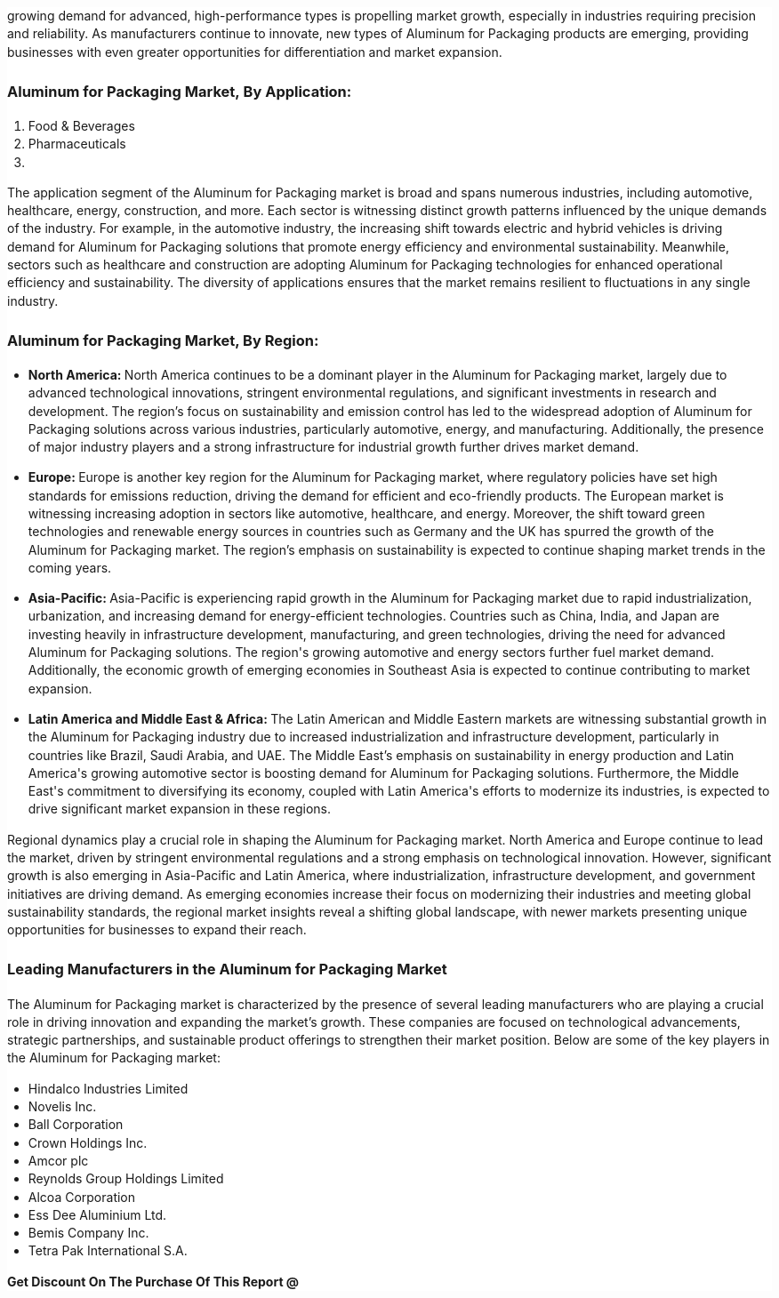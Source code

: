 growing demand for advanced, high-performance types is propelling market growth, especially in industries requiring precision and reliability. As manufacturers continue to innovate, new types of Aluminum for Packaging products are emerging, providing businesses with even greater opportunities for differentiation and market expansion.</p><h3>Aluminum for Packaging Market,&nbsp;By Application:</h3><ol><li>Food & Beverages<li> Pharmaceuticals<li></li></ol><p>The application segment of the Aluminum for Packaging market is broad and spans numerous industries, including automotive, healthcare, energy, construction, and more. Each sector is witnessing distinct growth patterns influenced by the unique demands of the industry. For example, in the automotive industry, the increasing shift towards electric and hybrid vehicles is driving demand for Aluminum for Packaging solutions that promote energy efficiency and environmental sustainability. Meanwhile, sectors such as healthcare and construction are adopting Aluminum for Packaging technologies for enhanced operational efficiency and sustainability. The diversity of applications ensures that the market remains resilient to fluctuations in any single industry.</p><h3>Aluminum for Packaging Market, By Region:</h3><ul><li><p><strong>North America:&nbsp;</strong>North America continues to be a dominant player in the Aluminum for Packaging market, largely due to advanced technological innovations, stringent environmental regulations, and significant investments in research and development. The region&rsquo;s focus on sustainability and emission control has led to the widespread adoption of Aluminum for Packaging solutions across various industries, particularly automotive, energy, and manufacturing. Additionally, the presence of major industry players and a strong infrastructure for industrial growth further drives market demand.</p></li><li><p><strong><strong>Europe:&nbsp;</strong></strong>Europe is another key region for the Aluminum for Packaging market, where regulatory policies have set high standards for emissions reduction, driving the demand for efficient and eco-friendly products. The European market is witnessing increasing adoption in sectors like automotive, healthcare, and energy. Moreover, the shift toward green technologies and renewable energy sources in countries such as Germany and the UK has spurred the growth of the Aluminum for Packaging market. The region&rsquo;s emphasis on sustainability is expected to continue shaping market trends in the coming years.</p></li><li><p><strong><strong>Asia-Pacific:&nbsp;</strong></strong>Asia-Pacific is experiencing rapid growth in the Aluminum for Packaging market due to rapid industrialization, urbanization, and increasing demand for energy-efficient technologies. Countries such as China, India, and Japan are investing heavily in infrastructure development, manufacturing, and green technologies, driving the need for advanced Aluminum for Packaging solutions. The region's growing automotive and energy sectors further fuel market demand. Additionally, the economic growth of emerging economies in Southeast Asia is expected to continue contributing to market expansion.</p></li><li><p><strong><strong>Latin America and Middle East &amp; Africa:&nbsp;</strong></strong>The Latin American and Middle Eastern markets are witnessing substantial growth in the Aluminum for Packaging industry due to increased industrialization and infrastructure development, particularly in countries like Brazil, Saudi Arabia, and UAE. The Middle East&rsquo;s emphasis on sustainability in energy production and Latin America's growing automotive sector is boosting demand for Aluminum for Packaging solutions. Furthermore, the Middle East's commitment to diversifying its economy, coupled with Latin America's efforts to modernize its industries, is expected to drive significant market expansion in these regions.</p></li></ul><p>Regional dynamics play a crucial role in shaping the Aluminum for Packaging market. North America and Europe continue to lead the market, driven by stringent environmental regulations and a strong emphasis on technological innovation. However, significant growth is also emerging in Asia-Pacific and Latin America, where industrialization, infrastructure development, and government initiatives are driving demand. As emerging economies increase their focus on modernizing their industries and meeting global sustainability standards, the regional market insights reveal a shifting global landscape, with newer markets presenting unique opportunities for businesses to expand their reach.</p><h3><strong>Leading Manufacturers in the Aluminum for Packaging Market</strong></h3><p>The Aluminum for Packaging market is characterized by the presence of several leading manufacturers who are playing a crucial role in driving innovation and expanding the market&rsquo;s growth. These companies are focused on technological advancements, strategic partnerships, and sustainable product offerings to strengthen their market position. Below are some of the key players in the Aluminum for Packaging market:</p></div><div class="article-main__content" data-test-id="publishing-text-block"><ul><li><span class="">Hindalco Industries Limited<li> Novelis Inc.<li> Ball Corporation<li> Crown Holdings Inc.<li> Amcor plc<li> Reynolds Group Holdings Limited<li> Alcoa Corporation<li> Ess Dee Aluminium Ltd.<li> Bemis Company Inc.<li> Tetra Pak International S.A.</span></li></ul></div><div class="article-main__content" data-test-id="publishing-text-block"><p><span class="font-[700]"><strong>Get Discount On The Purchase Of This Report @</strong>